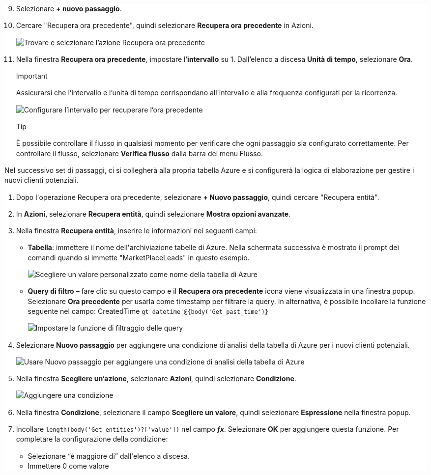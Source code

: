 9. Selezionare **+ nuovo passaggio**.
10. Cercare "Recupera ora precedente", quindi selezionare **Recupera ora precedente** in Azioni. 

    ![Trovare e selezionare l’azione Recupera ora precedente](./media/cloud-partner-portal-lead-management-instructions-azure-table/msflow-search-getpasttime.png)

11. Nella finestra **Recupera ora precedente**, impostare l’**intervallo** su 1.  Dall’elenco a discesa **Unità di tempo**, selezionare **Ora**.
    >[!IMPORTANT] 
    >Assicurarsi che l’intervallo e l’unità di tempo corrispondano all'intervallo e alla frequenza configurati per la ricorrenza.

    ![Configurare l’intervallo per recuperare l’ora precedente](./media/cloud-partner-portal-lead-management-instructions-azure-table/msflow-getpast-time.png)

    >[!TIP] 
    >È possibile controllare il flusso in qualsiasi momento per verificare che ogni passaggio sia configurato correttamente. Per controllare il flusso, selezionare **Verifica flusso** dalla barra dei menu Flusso.

Nel successivo set di passaggi, ci si collegherà alla propria tabella Azure e si configurerà la logica di elaborazione per gestire i nuovi clienti potenziali.

1. Dopo l'operazione Recupera ora precedente, selezionare **+ Nuovo passaggio**, quindi cercare "Recupera entità".
2. In **Azioni**, selezionare **Recupera entità**, quindi selezionare **Mostra opzioni avanzate**.
3. Nella finestra **Recupera entità**, inserire le informazioni nei seguenti campi:

   - **Tabella**: immettere il nome dell'archiviazione tabelle di Azure. Nella schermata successiva è mostrato il prompt dei comandi quando si immette "MarketPlaceLeads" in questo esempio. 

     ![Scegliere un valore personalizzato come nome della tabella di Azure](./media/cloud-partner-portal-lead-management-instructions-azure-table/msflow-getentities-table-name.png)

   - **Query di filtro** – fare clic su questo campo e il **Recupera ora precedente** icona viene visualizzata in una finestra popup. Selezionare **Ora precedente** per usarla come timestamp per filtrare la query. In alternativa, è possibile incollare la funzione seguente nel campo: CreatedTime `gt datetime'@{body('Get_past_time')}'` 

     ![Impostare la funzione di filtraggio delle query](./media/cloud-partner-portal-lead-management-instructions-azure-table/msflow-getentities-filterquery.png)

4. Selezionare **Nuovo passaggio** per aggiungere una condizione di analisi della tabella di Azure per i nuovi clienti potenziali.

   ![Usare Nuovo passaggio per aggiungere una condizione di analisi della tabella di Azure](./media/cloud-partner-portal-lead-management-instructions-azure-table/msflow-add-filterquery-new-step.png)

5. Nella finestra **Scegliere un’azione**, selezionare **Azioni**, quindi selezionare **Condizione**.

     ![Aggiungere una condizione](./media/cloud-partner-portal-lead-management-instructions-azure-table/msflow-action-condition-control.png)

6. Nella finestra **Condizione**, selezionare il campo **Scegliere un valore**, quindi selezionare **Espressione** nella finestra popup.
7. Incollare `length(body('Get_entities')?['value'])` nel campo ***fx***. Selezionare **OK** per aggiungere questa funzione. Per completare la configurazione della condizione:

   - Selezionare “è maggiore di” dall'elenco a discesa.
   - Immettere 0 come valore 
